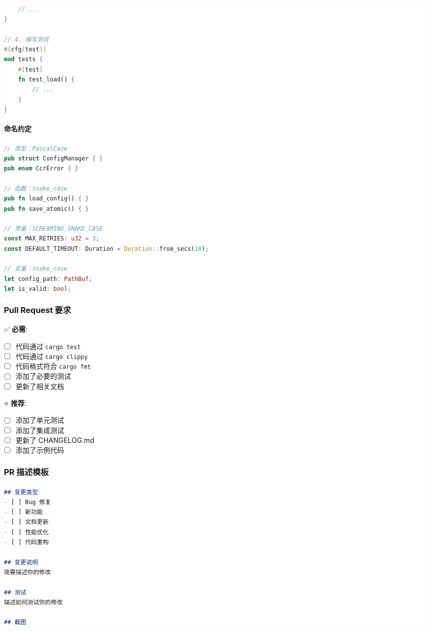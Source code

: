 ```rust
    // ...
}

// 4. 编写测试
#[cfg(test)]
mod tests {
    #[test]
    fn test_load() {
        // ...
    }
}
```

#### 命名约定

```rust
// 类型：PascalCase
pub struct ConfigManager { }
pub enum CcrError { }

// 函数：snake_case
pub fn load_config() { }
pub fn save_atomic() { }

// 常量：SCREAMING_SNAKE_CASE
const MAX_RETRIES: u32 = 3;
const DEFAULT_TIMEOUT: Duration = Duration::from_secs(10);

// 变量：snake_case
let config_path: PathBuf;
let is_valid: bool;
```

### Pull Request 要求

✅ **必需**:
- [ ] 代码通过 `cargo test`
- [ ] 代码通过 `cargo clippy`
- [ ] 代码格式符合 `cargo fmt`
- [ ] 添加了必要的测试
- [ ] 更新了相关文档

⭐ **推荐**:
- [ ] 添加了单元测试
- [ ] 添加了集成测试
- [ ] 更新了 CHANGELOG.md
- [ ] 添加了示例代码

### PR 描述模板

```markdown
## 变更类型
- [ ] Bug 修复
- [ ] 新功能
- [ ] 文档更新
- [ ] 性能优化
- [ ] 代码重构

## 变更说明
简要描述你的修改

## 测试
描述如何测试你的修改

## 截图
```